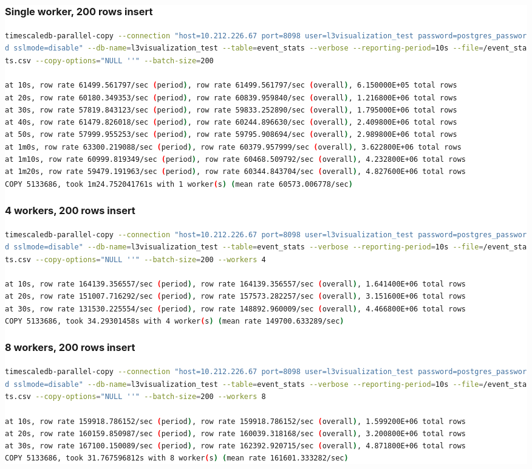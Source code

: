 ### Single worker, 200 rows insert
```sh
timescaledb-parallel-copy --connection "host=10.212.226.67 port=8098 user=l3visualization_test password=postgres_password sslmode=disable" --db-name=l3visualization_test --table=event_stats --verbose --reporting-period=10s --file=/event_stats.csv --copy-options="NULL ''" --batch-size=200

at 10s, row rate 61499.561797/sec (period), row rate 61499.561797/sec (overall), 6.150000E+05 total rows
at 20s, row rate 60180.349353/sec (period), row rate 60839.959840/sec (overall), 1.216800E+06 total rows
at 30s, row rate 57819.843123/sec (period), row rate 59833.252890/sec (overall), 1.795000E+06 total rows
at 40s, row rate 61479.826018/sec (period), row rate 60244.896630/sec (overall), 2.409800E+06 total rows
at 50s, row rate 57999.955253/sec (period), row rate 59795.908694/sec (overall), 2.989800E+06 total rows
at 1m0s, row rate 63300.219088/sec (period), row rate 60379.957999/sec (overall), 3.622800E+06 total rows
at 1m10s, row rate 60999.819349/sec (period), row rate 60468.509792/sec (overall), 4.232800E+06 total rows
at 1m20s, row rate 59479.191963/sec (period), row rate 60344.843704/sec (overall), 4.827600E+06 total rows
COPY 5133686, took 1m24.752041761s with 1 worker(s) (mean rate 60573.006778/sec)
```

### 4 workers, 200 rows insert
```sh
timescaledb-parallel-copy --connection "host=10.212.226.67 port=8098 user=l3visualization_test password=postgres_password sslmode=disable" --db-name=l3visualization_test --table=event_stats --verbose --reporting-period=10s --file=/event_stats.csv --copy-options="NULL ''" --batch-size=200 --workers 4

at 10s, row rate 164139.356557/sec (period), row rate 164139.356557/sec (overall), 1.641400E+06 total rows
at 20s, row rate 151007.716292/sec (period), row rate 157573.282257/sec (overall), 3.151600E+06 total rows
at 30s, row rate 131530.225554/sec (period), row rate 148892.960009/sec (overall), 4.466800E+06 total rows
COPY 5133686, took 34.29301458s with 4 worker(s) (mean rate 149700.633289/sec)
```

### 8 workers, 200 rows insert
```sh
timescaledb-parallel-copy --connection "host=10.212.226.67 port=8098 user=l3visualization_test password=postgres_password sslmode=disable" --db-name=l3visualization_test --table=event_stats --verbose --reporting-period=10s --file=/event_stats.csv --copy-options="NULL ''" --batch-size=200 --workers 8

at 10s, row rate 159918.786152/sec (period), row rate 159918.786152/sec (overall), 1.599200E+06 total rows
at 20s, row rate 160159.850987/sec (period), row rate 160039.318168/sec (overall), 3.200800E+06 total rows
at 30s, row rate 167100.150089/sec (period), row rate 162392.920715/sec (overall), 4.871800E+06 total rows
COPY 5133686, took 31.767596812s with 8 worker(s) (mean rate 161601.333282/sec)
```
